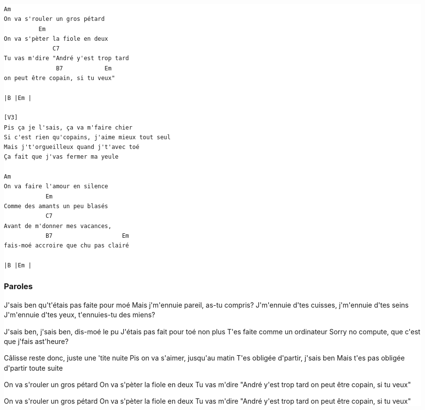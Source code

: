 ```
Am
On va s'rouler un gros pétard
          Em
On va s'pèter la fiole en deux
              C7
Tu vas m'dire "André y'est trop tard
               B7            Em
on peut être copain, si tu veux"

|B |Em |

[V3]
Pis ça je l'sais, ça va m'faire chier
Si c'est rien qu'copains, j'aime mieux tout seul
Mais j't'orgueilleux quand j't'avec toé
Ça fait que j'vas fermer ma yeule

Am
On va faire l'amour en silence
            Em
Comme des amants un peu blasés
            C7
Avant de m'donner mes vacances,
            B7                    Em
fais-moé accroire que chu pas clairé

|B |Em |
```

### Paroles

J'sais ben qu't'étais pas faite pour moé
Mais j'm'ennuie pareil, as-tu compris?
J'm'ennuie d'tes cuisses, j'm'ennuie d'tes seins
J'm'ennuie d'tes yeux, t'ennuies-tu des miens?

J'sais ben, j'sais ben, dis-moé le pu
J'étais pas fait pour toé non plus
T'es faite comme un ordinateur
Sorry no compute, que c'est que j'fais ast'heure?

Câlisse reste donc, juste une 'tite nuite
Pis on va s'aimer, jusqu'au matin
T'es obligée d'partir, j'sais ben
Mais t'es pas obligée d'partir toute suite

On va s'rouler un gros pétard
On va s'pèter la fiole en deux
Tu vas m'dire "André y'est trop tard on peut être copain, si tu veux"

On va s'rouler un gros pétard
On va s'pèter la fiole en deux
Tu vas m'dire "André y'est trop tard on peut être copain, si tu veux"
